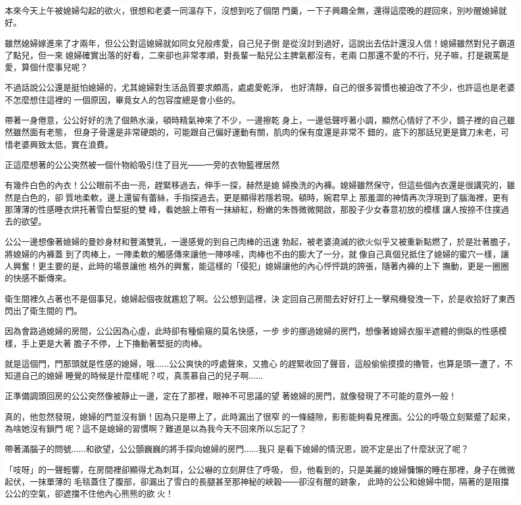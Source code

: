 本來今天上午被媳婦勾起的欲火，很想和老婆一同溫存下，沒想到吃了個閉
門羹，一下子興趣全無，還得這麼晚的趕回來，別吵醒媳婦就好。

雖然媳婦嫁進來了才兩年，但公公對這媳婦就如同女兒般疼愛，自己兒子倒
是從沒討到過好，這說出去估計還沒人信！媳婦雖然對兒子霸道了點兒，但一來
媳婦確實出落的好看，二來卻也非常孝順，對長輩一點兒公主脾氣都沒有，老兩
口那還不愛的不行，兒子嘛，打是親罵是愛，算個什麼事兒呢？

不過話說公公還是挺怕媳婦的，尤其媳婦對生活品質要求頗高，處處愛乾淨，
也好清靜，自己的很多習慣也被迫改了不少，也許這也是老婆不怎麼想住這裡的
一個原因，畢竟女人的包容度總是會小些的。

帶著一身倦意，公公好好的洗了個熱水澡，頓時精氣神來了不少，一邊擦乾
身上，一邊低聲哼著小調，顯然心情好了不少，鏡子裡的自己雖然雖然面有老態，
但身子骨還是非常硬朗的，可能跟自己偏好運動有關，肌肉的保有度還是非常不
錯的，底下的那話兒更是寶刀未老，可惜老婆興致太低，實在浪費。

正這麼想著的公公突然被一個什物給吸引住了目光——一旁的衣物籃裡居然

有幾件白色的內衣！公公眼前不由一亮，趕緊移過去，伸手一探，赫然是媳
婦換洗的內褲。媳婦雖然保守，但這些個內衣還是很講究的，雖然是白色的，卻
質地柔軟，邊上還留有蕾絲，手指探過去，更是顯得若隱若現。頓時，婉君早上
那羞澀的神情再次浮現到了腦海裡，更有那薄薄的性感睡衣烘托著雪白堅挺的雙
峰，看她臉上帶有一抹緋紅，粉嫩的朱唇微微開啟，那股子少女春意初放的模樣
讓人按捺不住撲過去的欲望。

公公一邊想像著媳婦的曼妙身材和豐滿雙乳，一邊感覺的到自己肉棒的迅速
勃起，被老婆澆滅的欲火似乎又被重新點燃了，於是壯著膽子，將媳婦的內褲蓋
到了肉棒上，一陣柔軟的觸感傳來讓他一陣哆嗦，肉棒也不由的膨大了一分，就
像自己真個兒抵住了媳婦的蜜穴一樣，讓人興奮！更主要的是，此時的場景讓他
格外的興奮，能這樣的「侵犯」媳婦讓他的內心怦怦跳的誇張，隨著內褲的上下
撫動，更是一圈圈的快感不斷傳來。

衛生間裡久占著也不是個事兒，媳婦起個夜就尷尬了啊。公公想到這裡，決
定回自己房間去好好打上一擊飛機發洩一下，於是收拾好了東西閃出了衛生間的
門。

因為會路過媳婦的房間，公公因為心虛，此時卻有種偷窺的莫名快感，一步
步的挪過媳婦的房門，想像著媳婦衣服半遮體的側臥的性感模樣，手上更是大著
膽子不停，上下擼動著堅挺的肉棒。

就是這個門，門那頭就是性感的媳婦，哦……公公爽快的哼處聲來，又擔心
的趕緊收回了聲音，這般偷偷摸摸的擼管，也算是頭一遭了，不知道自己的媳婦
睡覺的時候是什麼樣呢？哎，真羡慕自己的兒子啊……

正準備調頭回房的公公突然像被靜止一邊，定在了那裡，眼神不可思議的望
著媳婦的房門，就像發現了不可能的意外一般！

真的，他忽然發現，媳婦的門並沒有鎖！因為只是帶上了，此時漏出了很窄
的一條縫隙，影影能夠看見裡面。公公的呼吸立刻緊蹙了起來，為啥她沒有鎖門
呢？這不是媳婦的習慣啊？難道是以為我今天不回來所以忘記了？

帶著滿腦子的問號……和欲望，公公顫巍巍的將手探向媳婦的房門……我只
是看下媳婦的情況恩，說不定是出了什麼狀況了呢？

「吱呀」的一聲輕響，在房間裡卻顯得尤為刺耳，公公嚇的立刻屏住了呼吸，
但，他看到的，只是美麗的媳婦慵懶的睡在那裡，身子在微微起伏，一抹單薄的
毛毯蓋住了腹部，卻漏出了雪白的長腿甚至那神秘的峽穀——卻沒有醒的跡象，
此時的公公和媳婦中間，隔著的是阻擋公公的空氣，卻遮擋不住他內心熊熊的欲
火！
